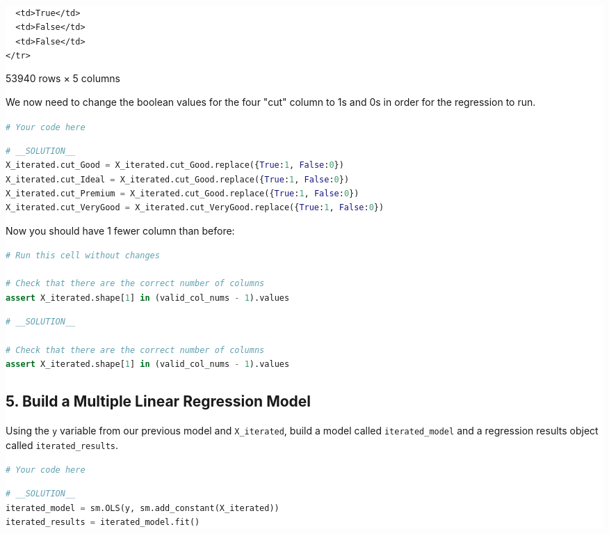       <td>True</td>
      <td>False</td>
      <td>False</td>
    </tr>
  </tbody>
</table>
<p>53940 rows × 5 columns</p>
</div>



We now need to change the boolean values for the four "cut" column to 1s and 0s in order for the regression to run.


```python
# Your code here
```


```python
# __SOLUTION__
X_iterated.cut_Good = X_iterated.cut_Good.replace({True:1, False:0})
X_iterated.cut_Ideal = X_iterated.cut_Good.replace({True:1, False:0})
X_iterated.cut_Premium = X_iterated.cut_Good.replace({True:1, False:0})
X_iterated.cut_VeryGood = X_iterated.cut_VeryGood.replace({True:1, False:0})
```

Now you should have 1 fewer column than before:


```python
# Run this cell without changes

# Check that there are the correct number of columns
assert X_iterated.shape[1] in (valid_col_nums - 1).values
```


```python
# __SOLUTION__

# Check that there are the correct number of columns
assert X_iterated.shape[1] in (valid_col_nums - 1).values
```

## 5. Build a Multiple Linear Regression Model

Using the `y` variable from our previous model and `X_iterated`, build a model called `iterated_model` and a regression results object called `iterated_results`.


```python
# Your code here

```


```python
# __SOLUTION__
iterated_model = sm.OLS(y, sm.add_constant(X_iterated))
iterated_results = iterated_model.fit()
```
